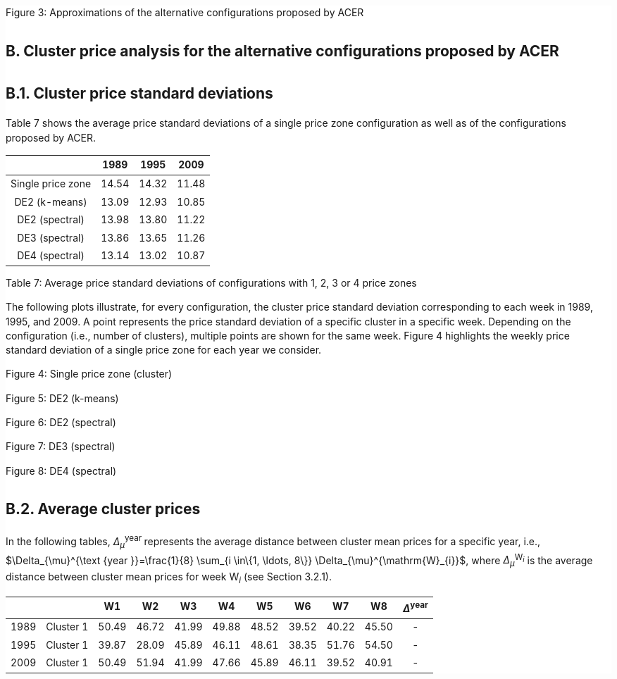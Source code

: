 Figure 3: Approximations of the alternative configurations proposed by ACER

## B. Cluster price analysis for the alternative configurations proposed by ACER

## B.1. Cluster price standard deviations

Table 7 shows the average price standard deviations of a single price zone configuration as well as of the configurations proposed by ACER.

|  | 1989 | 1995 | 2009 |
| :---: | :---: | :---: | :---: |
| Single price zone | 14.54 | 14.32 | 11.48 |
| DE2 (k-means) | 13.09 | 12.93 | 10.85 |
| DE2 (spectral) | 13.98 | 13.80 | 11.22 |
| DE3 (spectral) | 13.86 | 13.65 | 11.26 |
| DE4 (spectral) | 13.14 | 13.02 | 10.87 |

Table 7: Average price standard deviations of configurations with 1, 2, 3 or 4 price zones

The following plots illustrate, for every configuration, the cluster price standard deviation corresponding to each week in 1989, 1995, and 2009. A point represents the price standard deviation of a specific cluster in a specific week. Depending on the configuration (i.e., number of clusters), multiple points are shown for the same week. Figure 4 highlights the weekly price standard deviation of a single price zone for each year we consider.


Figure 4: Single price zone (cluster)


Figure 5: DE2 (k-means)


Figure 6: DE2 (spectral)


Figure 7: DE3 (spectral)


Figure 8: DE4 (spectral)

## B.2. Average cluster prices

In the following tables, $\Delta_{\mu}^{\text {year }}$ represents the average distance between cluster mean prices for a specific year, i.e., $\Delta_{\mu}^{\text {year }}=\frac{1}{8} \sum_{i \in\{1, \ldots, 8\}} \Delta_{\mu}^{\mathrm{W}_{i}}$, where $\Delta_{\mu}^{\mathrm{W}_{i}}$ is the average distance between cluster mean prices for week $\mathrm{W}_{i}$ (see Section 3.2.1).

|  |  | W1 | W2 | W3 | W4 | W5 | W6 | W7 | W8 | $\Delta^{\text {year }}$ |
| :---: | :---: | :---: | :---: | :---: | :---: | :---: | :---: | :---: | :---: | :---: |
| 1989 | Cluster 1 | 50.49 | 46.72 | 41.99 | 49.88 | 48.52 | 39.52 | 40.22 | 45.50 | - |
| 1995 | Cluster 1 | 39.87 | 28.09 | 45.89 | 46.11 | 48.61 | 38.35 | 51.76 | 54.50 | - |
| 2009 | Cluster 1 | 50.49 | 51.94 | 41.99 | 47.66 | 45.89 | 46.11 | 39.52 | 40.91 | - |
